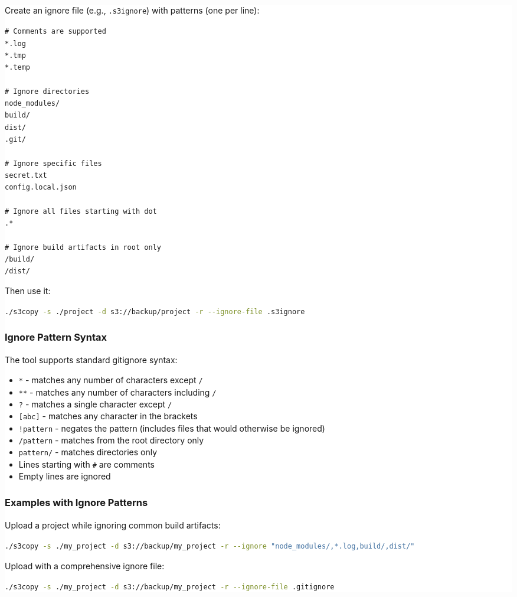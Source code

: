 Create an ignore file (e.g., `.s3ignore`) with patterns (one per line):

```
# Comments are supported
*.log
*.tmp
*.temp

# Ignore directories
node_modules/
build/
dist/
.git/

# Ignore specific files
secret.txt
config.local.json

# Ignore all files starting with dot
.*

# Ignore build artifacts in root only
/build/
/dist/
```

Then use it:

```bash
./s3copy -s ./project -d s3://backup/project -r --ignore-file .s3ignore
```

### Ignore Pattern Syntax

The tool supports standard gitignore syntax:

- `*` - matches any number of characters except `/`
- `**` - matches any number of characters including `/`
- `?` - matches a single character except `/`
- `[abc]` - matches any character in the brackets
- `!pattern` - negates the pattern (includes files that would otherwise be ignored)
- `/pattern` - matches from the root directory only
- `pattern/` - matches directories only
- Lines starting with `#` are comments
- Empty lines are ignored

### Examples with Ignore Patterns

Upload a project while ignoring common build artifacts:
```bash
./s3copy -s ./my_project -d s3://backup/my_project -r --ignore "node_modules/,*.log,build/,dist/"
```

Upload with a comprehensive ignore file:
```bash
./s3copy -s ./my_project -d s3://backup/my_project -r --ignore-file .gitignore
```
